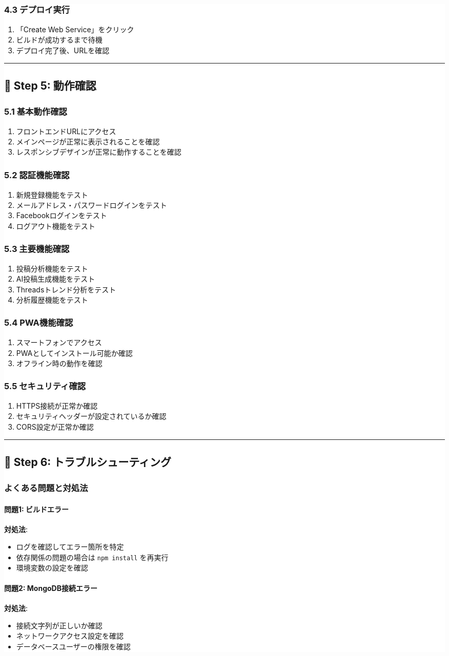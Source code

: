 ### 4.3 デプロイ実行
1. 「Create Web Service」をクリック
2. ビルドが成功するまで待機
3. デプロイ完了後、URLを確認

---

## 🔹 Step 5: 動作確認

### 5.1 基本動作確認
1. フロントエンドURLにアクセス
2. メインページが正常に表示されることを確認
3. レスポンシブデザインが正常に動作することを確認

### 5.2 認証機能確認
1. 新規登録機能をテスト
2. メールアドレス・パスワードログインをテスト
3. Facebookログインをテスト
4. ログアウト機能をテスト

### 5.3 主要機能確認
1. 投稿分析機能をテスト
2. AI投稿生成機能をテスト
3. Threadsトレンド分析をテスト
4. 分析履歴機能をテスト

### 5.4 PWA機能確認
1. スマートフォンでアクセス
2. PWAとしてインストール可能か確認
3. オフライン時の動作を確認

### 5.5 セキュリティ確認
1. HTTPS接続が正常か確認
2. セキュリティヘッダーが設定されているか確認
3. CORS設定が正常か確認

---

## 🔹 Step 6: トラブルシューティング

### よくある問題と対処法

#### 問題1: ビルドエラー
**対処法**: 
- ログを確認してエラー箇所を特定
- 依存関係の問題の場合は `npm install` を再実行
- 環境変数の設定を確認

#### 問題2: MongoDB接続エラー
**対処法**:
- 接続文字列が正しいか確認
- ネットワークアクセス設定を確認
- データベースユーザーの権限を確認
